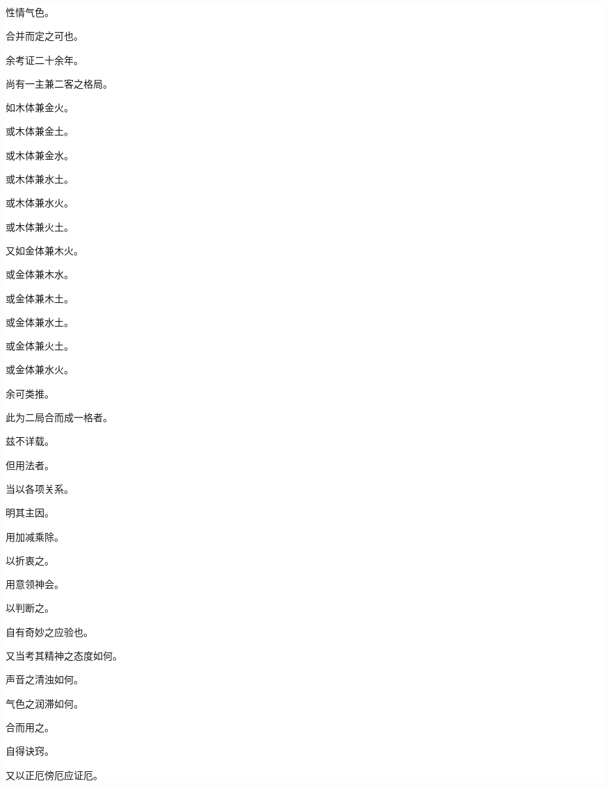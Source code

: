 性情气色。

合并而定之可也。

余考证二十余年。

尚有一主兼二客之格局。

如木体兼金火。

或木体兼金土。

或木体兼金水。

或木体兼水土。

或木体兼水火。

或木体兼火土。

又如金体兼木火。

或金体兼木水。

或金体兼木土。

或金体兼水土。

或金体兼火土。

或金体兼水火。

余可类推。

此为二局合而成一格者。

兹不详载。

但用法者。

当以各项关系。

明其主因。

用加减乘除。

以折衷之。

用意领神会。

以判断之。

自有奇妙之应验也。

又当考其精神之态度如何。

声音之清浊如何。

气色之润滞如何。

合而用之。

自得诀窍。

又以正厄傍厄应证厄。
